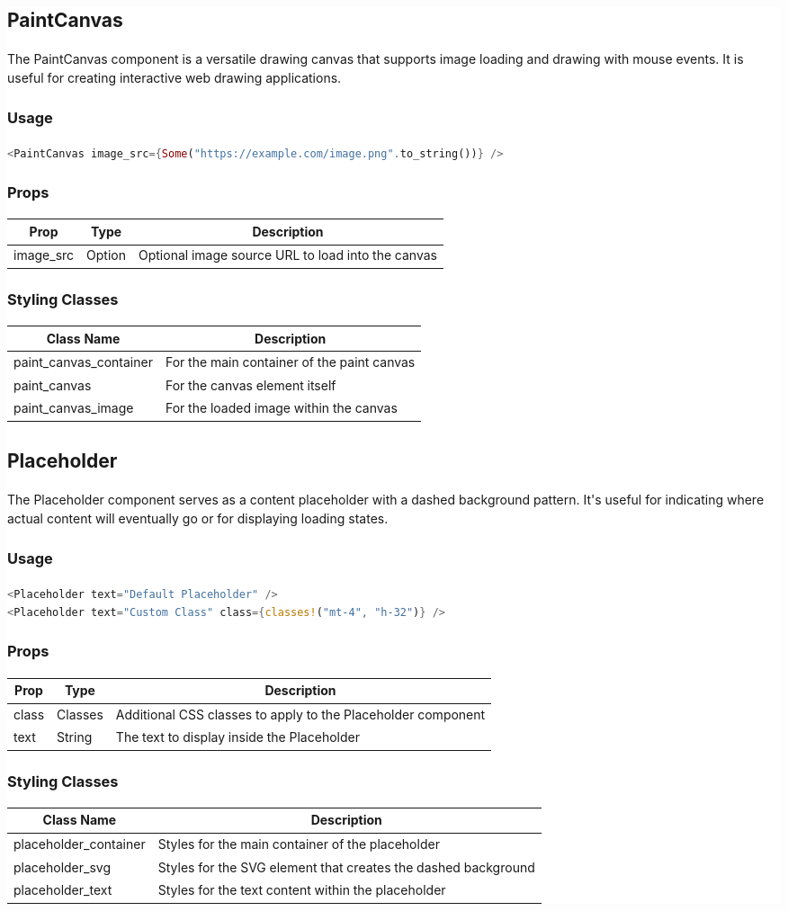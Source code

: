 ## PaintCanvas

The PaintCanvas component is a versatile drawing canvas that supports image loading and drawing with mouse events. It is useful for creating interactive web drawing applications.

### Usage

```rust
<PaintCanvas image_src={Some("https://example.com/image.png".to_string())} />
```

### Props

| Prop      | Type           | Description                                       |
| --------- | -------------- | ------------------------------------------------- |
| image_src | Option<String> | Optional image source URL to load into the canvas |

### Styling Classes

| Class Name          | Description                                          |
| ------------------- | ---------------------------------------------------- |
| paint_canvas_container | For the main container of the paint canvas           |
| paint_canvas        | For the canvas element itself                        |
| paint_canvas_image  | For the loaded image within the canvas               |

## Placeholder

The Placeholder component serves as a content placeholder with a dashed background pattern. It's useful for indicating where actual content will eventually go or for displaying loading states.

### Usage

```rust
<Placeholder text="Default Placeholder" />
<Placeholder text="Custom Class" class={classes!("mt-4", "h-32")} />
```

### Props

| Prop  | Type    | Description                                                   |
| ----- | ------- | ------------------------------------------------------------- |
| class | Classes | Additional CSS classes to apply to the Placeholder component  |
| text  | String  | The text to display inside the Placeholder                    |

### Styling Classes

| Class Name           | Description                                                |
| -------------------- | ---------------------------------------------------------- |
| placeholder_container| Styles for the main container of the placeholder           |
| placeholder_svg      | Styles for the SVG element that creates the dashed background |
| placeholder_text     | Styles for the text content within the placeholder         |
